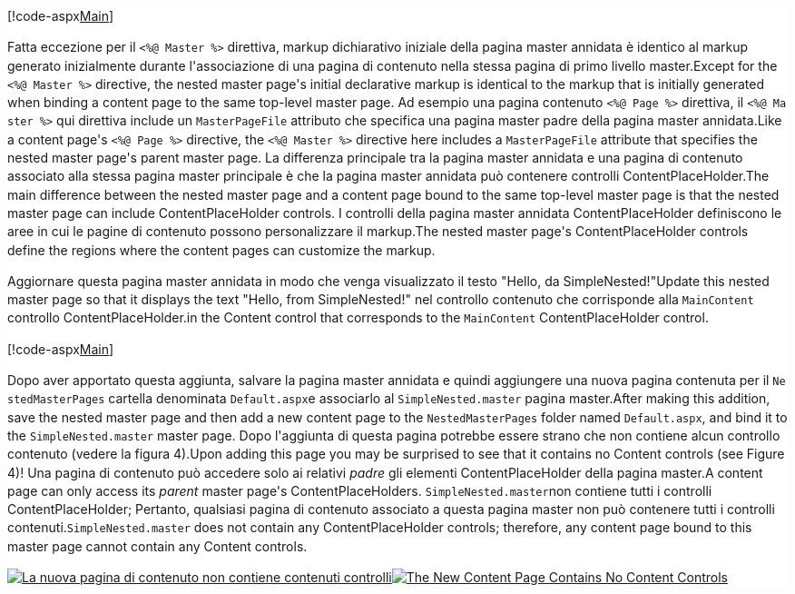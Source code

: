 
[!code-aspx[Main](nested-master-pages-vb/samples/sample3.aspx)]

<span data-ttu-id="d3bb8-194">Fatta eccezione per il `<%@ Master %>` direttiva, markup dichiarativo iniziale della pagina master annidata è identico al markup generato inizialmente durante l'associazione di una pagina di contenuto nella stessa pagina di primo livello master.</span><span class="sxs-lookup"><span data-stu-id="d3bb8-194">Except for the `<%@ Master %>` directive, the nested master page's initial declarative markup is identical to the markup that is initially generated when binding a content page to the same top-level master page.</span></span> <span data-ttu-id="d3bb8-195">Ad esempio una pagina contenuto `<%@ Page %>` direttiva, il `<%@ Master %>` qui direttiva include un `MasterPageFile` attributo che specifica una pagina master padre della pagina master annidata.</span><span class="sxs-lookup"><span data-stu-id="d3bb8-195">Like a content page's `<%@ Page %>` directive, the `<%@ Master %>` directive here includes a `MasterPageFile` attribute that specifies the nested master page's parent master page.</span></span> <span data-ttu-id="d3bb8-196">La differenza principale tra la pagina master annidata e una pagina di contenuto associato alla stessa pagina master principale è che la pagina master annidata può contenere controlli ContentPlaceHolder.</span><span class="sxs-lookup"><span data-stu-id="d3bb8-196">The main difference between the nested master page and a content page bound to the same top-level master page is that the nested master page can include ContentPlaceHolder controls.</span></span> <span data-ttu-id="d3bb8-197">I controlli della pagina master annidata ContentPlaceHolder definiscono le aree in cui le pagine di contenuto possono personalizzare il markup.</span><span class="sxs-lookup"><span data-stu-id="d3bb8-197">The nested master page's ContentPlaceHolder controls define the regions where the content pages can customize the markup.</span></span>

<span data-ttu-id="d3bb8-198">Aggiornare questa pagina master annidata in modo che venga visualizzato il testo "Hello, da SimpleNested!"</span><span class="sxs-lookup"><span data-stu-id="d3bb8-198">Update this nested master page so that it displays the text "Hello, from SimpleNested!"</span></span> <span data-ttu-id="d3bb8-199">nel controllo contenuto che corrisponde alla `MainContent` controllo ContentPlaceHolder.</span><span class="sxs-lookup"><span data-stu-id="d3bb8-199">in the Content control that corresponds to the `MainContent` ContentPlaceHolder control.</span></span>


[!code-aspx[Main](nested-master-pages-vb/samples/sample4.aspx)]

<span data-ttu-id="d3bb8-200">Dopo aver apportato questa aggiunta, salvare la pagina master annidata e quindi aggiungere una nuova pagina contenuta per il `NestedMasterPages` cartella denominata `Default.aspx`e associarlo al `SimpleNested.master` pagina master.</span><span class="sxs-lookup"><span data-stu-id="d3bb8-200">After making this addition, save the nested master page and then add a new content page to the `NestedMasterPages` folder named `Default.aspx`, and bind it to the `SimpleNested.master` master page.</span></span> <span data-ttu-id="d3bb8-201">Dopo l'aggiunta di questa pagina potrebbe essere strano che non contiene alcun controllo contenuto (vedere la figura 4).</span><span class="sxs-lookup"><span data-stu-id="d3bb8-201">Upon adding this page you may be surprised to see that it contains no Content controls (see Figure 4)!</span></span> <span data-ttu-id="d3bb8-202">Una pagina di contenuto può accedere solo ai relativi *padre* gli elementi ContentPlaceHolder della pagina master.</span><span class="sxs-lookup"><span data-stu-id="d3bb8-202">A content page can only access its *parent* master page's ContentPlaceHolders.</span></span> <span data-ttu-id="d3bb8-203">`SimpleNested.master`non contiene tutti i controlli ContentPlaceHolder; Pertanto, qualsiasi pagina di contenuto associato a questa pagina master non può contenere tutti i controlli contenuti.</span><span class="sxs-lookup"><span data-stu-id="d3bb8-203">`SimpleNested.master` does not contain any ContentPlaceHolder controls; therefore, any content page bound to this master page cannot contain any Content controls.</span></span>


<span data-ttu-id="d3bb8-204">[![La nuova pagina di contenuto non contiene contenuti controlli](nested-master-pages-vb/_static/image11.png)](nested-master-pages-vb/_static/image10.png)</span><span class="sxs-lookup"><span data-stu-id="d3bb8-204">[![The New Content Page Contains No Content Controls](nested-master-pages-vb/_static/image11.png)](nested-master-pages-vb/_static/image10.png)</span></span>
